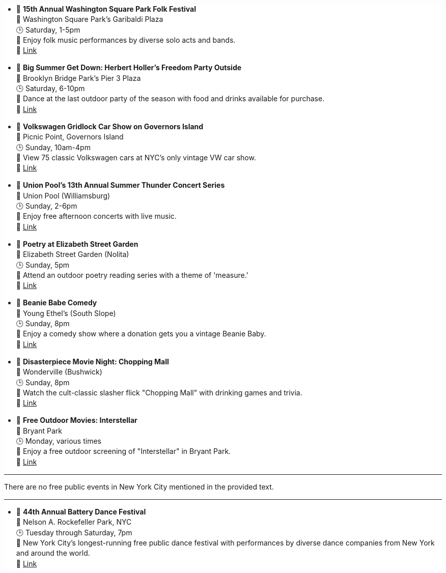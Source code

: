 - 🎉 **15th Annual Washington Square Park Folk Festival**  
  📍 Washington Square Park’s Garibaldi Plaza  
  🕒 Saturday, 1-5pm  
  📝 Enjoy folk music performances by diverse solo acts and bands.  
  🔗 [Link](https://www.wspfolkfest.com)

- 🎉 **Big Summer Get Down: Herbert Holler’s Freedom Party Outside**  
  📍 Brooklyn Bridge Park’s Pier 3 Plaza  
  🕒 Saturday, 6-10pm  
  📝 Dance at the last outdoor party of the season with food and drinks available for purchase.  
  🔗 [Link](https://brooklynbridgepark.org/event/august-getdown/)

- 🎉 **Volkswagen Gridlock Car Show on Governors Island**  
  📍 Picnic Point, Governors Island  
  🕒 Sunday, 10am-4pm  
  📝 View 75 classic Volkswagen cars at NYC’s only vintage VW car show.  
  🔗 [Link](https://www.govisland.com/things-to-do/events/gridlock-on-governors-island)

- 🎉 **Union Pool’s 13th Annual Summer Thunder Concert Series**  
  📍 Union Pool (Williamsburg)  
  🕒 Sunday, 2-6pm  
  📝 Enjoy free afternoon concerts with live music.  
  🔗 [Link](https://www.union-pool.com/calendar)

- 🎉 **Poetry at Elizabeth Street Garden**  
  📍 Elizabeth Street Garden (Nolita)  
  🕒 Sunday, 5pm  
  📝 Attend an outdoor poetry reading series with a theme of 'measure.'  
  🔗 [Link](https://www.mcnallyjackson.com/elizabeth-street-garden-reading-august17)

- 🎉 **Beanie Babe Comedy**  
  📍 Young Ethel’s (South Slope)  
  🕒 Sunday, 8pm  
  📝 Enjoy a comedy show where a donation gets you a vintage Beanie Baby.  
  🔗 [Link](https://www.eventbrite.com/e/beanie-babe-comedy-at-young-ethels-tickets-714227332177)

- 🎉 **Disasterpiece Movie Night: Chopping Mall**  
  📍 Wonderville (Bushwick)  
  🕒 Sunday, 8pm  
  📝 Watch the cult-classic slasher flick "Chopping Mall" with drinking games and trivia.  
  🔗 [Link](https://www.wonderville.nyc/events/disasterpiece-8-17-2025)

- 🎉 **Free Outdoor Movies: Interstellar**  
  📍 Bryant Park  
  🕒 Monday, various times  
  📝 Enjoy a free outdoor screening of "Interstellar" in Bryant Park.  
  🔗 [Link](https://bryantpark.org/activities/movie-nights)

---

There are no free public events in New York City mentioned in the provided text.

---

- 🎉 **44th Annual Battery Dance Festival**  
  📍 Nelson A. Rockefeller Park, NYC  
  🕒 Tuesday through Saturday, 7pm  
  📝 New York City’s longest-running free public dance festival with performances by diverse dance companies from New York and around the world.  
  🔗 [Link](https://batterydance.org/battery-dance-festival/)
